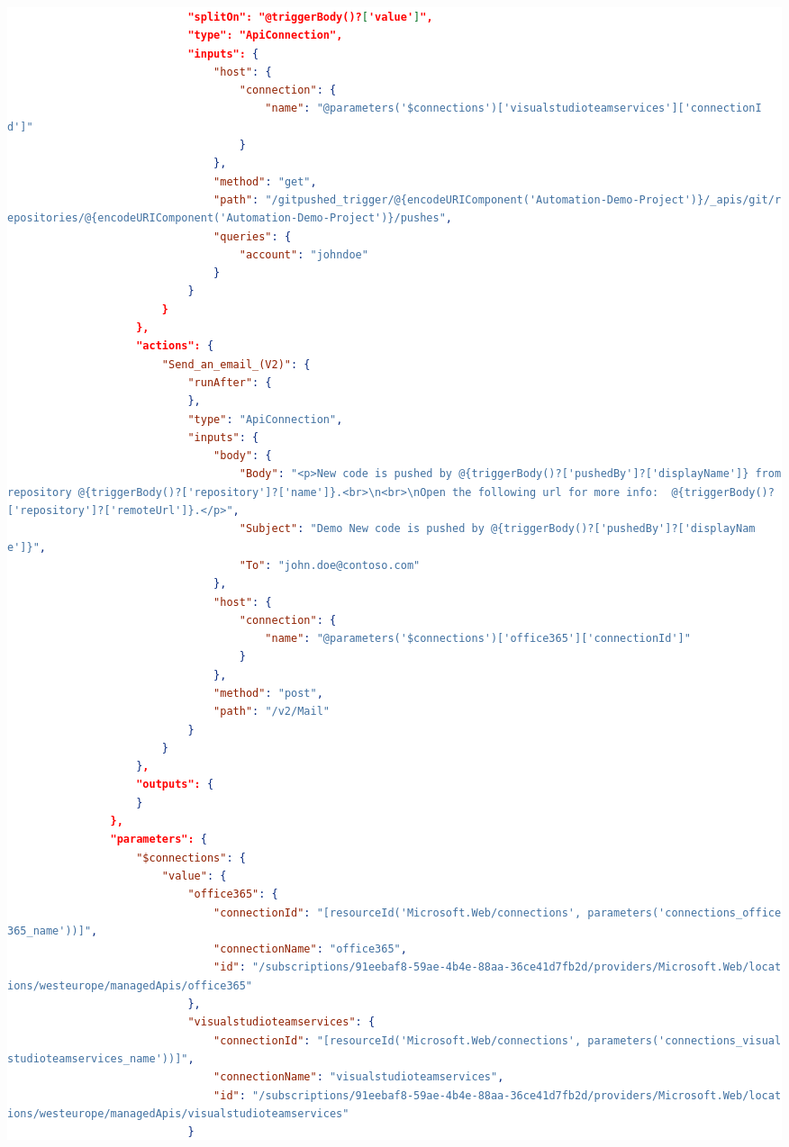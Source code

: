 ```json
                            "splitOn": "@triggerBody()?['value']",
                            "type": "ApiConnection",
                            "inputs": {
                                "host": {
                                    "connection": {
                                        "name": "@parameters('$connections')['visualstudioteamservices']['connectionId']"
                                    }
                                },
                                "method": "get",
                                "path": "/gitpushed_trigger/@{encodeURIComponent('Automation-Demo-Project')}/_apis/git/repositories/@{encodeURIComponent('Automation-Demo-Project')}/pushes",
                                "queries": {
                                    "account": "johndoe"
                                }
                            }
                        }
                    },
                    "actions": {
                        "Send_an_email_(V2)": {
                            "runAfter": {
                            },
                            "type": "ApiConnection",
                            "inputs": {
                                "body": {
                                    "Body": "<p>New code is pushed by @{triggerBody()?['pushedBy']?['displayName']} from repository @{triggerBody()?['repository']?['name']}.<br>\n<br>\nOpen the following url for more info:  @{triggerBody()?['repository']?['remoteUrl']}.</p>",
                                    "Subject": "Demo New code is pushed by @{triggerBody()?['pushedBy']?['displayName']}",
                                    "To": "john.doe@contoso.com"
                                },
                                "host": {
                                    "connection": {
                                        "name": "@parameters('$connections')['office365']['connectionId']"
                                    }
                                },
                                "method": "post",
                                "path": "/v2/Mail"
                            }
                        }
                    },
                    "outputs": {
                    }
                },
                "parameters": {
                    "$connections": {
                        "value": {
                            "office365": {
                                "connectionId": "[resourceId('Microsoft.Web/connections', parameters('connections_office365_name'))]",
                                "connectionName": "office365",
                                "id": "/subscriptions/91eebaf8-59ae-4b4e-88aa-36ce41d7fb2d/providers/Microsoft.Web/locations/westeurope/managedApis/office365"
                            },
                            "visualstudioteamservices": {
                                "connectionId": "[resourceId('Microsoft.Web/connections', parameters('connections_visualstudioteamservices_name'))]",
                                "connectionName": "visualstudioteamservices",
                                "id": "/subscriptions/91eebaf8-59ae-4b4e-88aa-36ce41d7fb2d/providers/Microsoft.Web/locations/westeurope/managedApis/visualstudioteamservices"
                            }
```